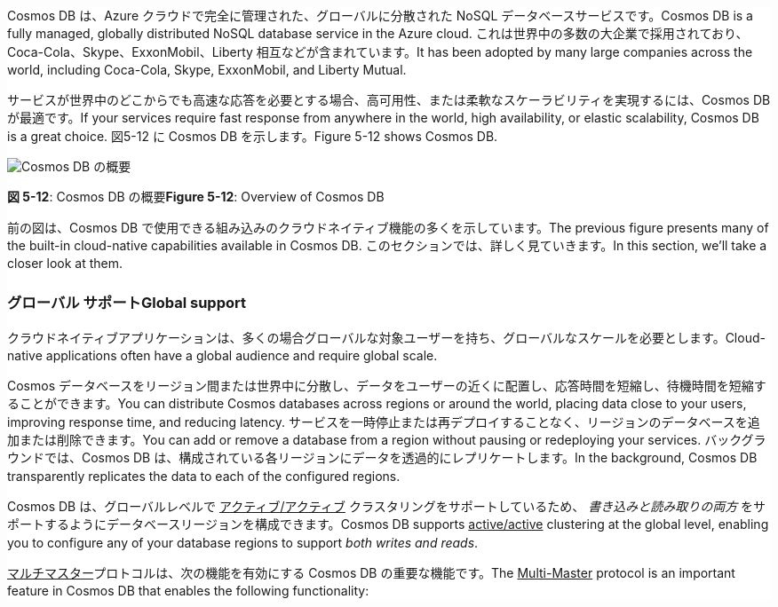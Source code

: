 <span data-ttu-id="ed8e4-289">Cosmos DB は、Azure クラウドで完全に管理された、グローバルに分散された NoSQL データベースサービスです。</span><span class="sxs-lookup"><span data-stu-id="ed8e4-289">Cosmos DB is a fully managed, globally distributed NoSQL database service in the Azure cloud.</span></span> <span data-ttu-id="ed8e4-290">これは世界中の多数の大企業で採用されており、Coca-Cola、Skype、ExxonMobil、Liberty 相互などが含まれています。</span><span class="sxs-lookup"><span data-stu-id="ed8e4-290">It has been adopted by many large companies across the world,  including Coca-Cola, Skype, ExxonMobil, and Liberty Mutual.</span></span>

<span data-ttu-id="ed8e4-291">サービスが世界中のどこからでも高速な応答を必要とする場合、高可用性、または柔軟なスケーラビリティを実現するには、Cosmos DB が最適です。</span><span class="sxs-lookup"><span data-stu-id="ed8e4-291">If your services require fast response from anywhere in the world, high availability, or elastic scalability, Cosmos DB is a great choice.</span></span> <span data-ttu-id="ed8e4-292">図5-12 に Cosmos DB を示します。</span><span class="sxs-lookup"><span data-stu-id="ed8e4-292">Figure 5-12 shows Cosmos DB.</span></span>

![Cosmos DB の概要](./media/cosmos-db-overview.png)

<span data-ttu-id="ed8e4-294">**図 5-12**: Cosmos DB の概要</span><span class="sxs-lookup"><span data-stu-id="ed8e4-294">**Figure 5-12**: Overview of Cosmos DB</span></span>

<span data-ttu-id="ed8e4-295">前の図は、Cosmos DB で使用できる組み込みのクラウドネイティブ機能の多くを示しています。</span><span class="sxs-lookup"><span data-stu-id="ed8e4-295">The previous figure presents many of the built-in cloud-native capabilities available in Cosmos DB.</span></span> <span data-ttu-id="ed8e4-296">このセクションでは、詳しく見ていきます。</span><span class="sxs-lookup"><span data-stu-id="ed8e4-296">In this section, we’ll take a closer look at them.</span></span>

### <a name="global-support"></a><span data-ttu-id="ed8e4-297">グローバル サポート</span><span class="sxs-lookup"><span data-stu-id="ed8e4-297">Global support</span></span>

<span data-ttu-id="ed8e4-298">クラウドネイティブアプリケーションは、多くの場合グローバルな対象ユーザーを持ち、グローバルなスケールを必要とします。</span><span class="sxs-lookup"><span data-stu-id="ed8e4-298">Cloud-native applications often have a global audience and require global scale.</span></span>

<span data-ttu-id="ed8e4-299">Cosmos データベースをリージョン間または世界中に分散し、データをユーザーの近くに配置し、応答時間を短縮し、待機時間を短縮することができます。</span><span class="sxs-lookup"><span data-stu-id="ed8e4-299">You can distribute Cosmos databases across regions or around the world, placing data close to your users, improving response time, and reducing latency.</span></span> <span data-ttu-id="ed8e4-300">サービスを一時停止または再デプロイすることなく、リージョンのデータベースを追加または削除できます。</span><span class="sxs-lookup"><span data-stu-id="ed8e4-300">You can add or remove a database from a region without pausing or redeploying your services.</span></span> <span data-ttu-id="ed8e4-301">バックグラウンドでは、Cosmos DB は、構成されている各リージョンにデータを透過的にレプリケートします。</span><span class="sxs-lookup"><span data-stu-id="ed8e4-301">In the background, Cosmos DB transparently replicates the data to each of the configured regions.</span></span>

<span data-ttu-id="ed8e4-302">Cosmos DB は、グローバルレベルで [アクティブ/アクティブ](https://kemptechnologies.com/white-papers/unfog-confusion-active-passive-activeactive-load-balancing/) クラスタリングをサポートしているため、 *書き込みと読み取りの両方* をサポートするようにデータベースリージョンを構成できます。</span><span class="sxs-lookup"><span data-stu-id="ed8e4-302">Cosmos DB supports [active/active](https://kemptechnologies.com/white-papers/unfog-confusion-active-passive-activeactive-load-balancing/) clustering at the global level, enabling you to configure any of your database regions to support *both writes and reads*.</span></span>

<span data-ttu-id="ed8e4-303">[マルチマスター](/azure/cosmos-db/multi-master-benefits)プロトコルは、次の機能を有効にする Cosmos DB の重要な機能です。</span><span class="sxs-lookup"><span data-stu-id="ed8e4-303">The [Multi-Master](/azure/cosmos-db/multi-master-benefits) protocol is an important feature in Cosmos DB that enables the following functionality:</span></span>
